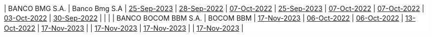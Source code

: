 | BANCO BMG S.A.                                                                     | Banco Bmg S.A                          | [25-Sep-2023](https://github.com/OpenBanking-Brasil/conformance/blob/main/submissions/functional/consents/2.1.0/61186680_Consents---v2.1.0_consents_v2.1_25-09-2023.json)                                                                                                                                                                                   | [28-Sep-2022](https://github.com/OpenBanking-Brasil/conformance/blob/main/submissions/functional/personal/2.0.1/61186680_Banco%20BMG%20Open%20Banking%202.0.1_personal_v2-OL_28-09-2022.zip)                                  | [07-Oct-2022](https://github.com/OpenBanking-Brasil/conformance/blob/main/submissions/functional/business/2.0.1/61186680_Banco%20BMG%20Open%20Banking%202.0.1_business_v2-OL_07-10-2022.zip)                                  | [25-Sep-2023](https://github.com/OpenBanking-Brasil/conformance/blob/main/submissions/functional/resources/2.1.0/61186680_Resources---v2.1.0_resources_v2.1_25-09-2023.json)                                                    | [07-Oct-2022](https://github.com/OpenBanking-Brasil/conformance/blob/main/submissions/functional/accounts/2.0.1/61186680_Banco%20BMG%20Open%20Banking%202.0.1_accounts_v2-OL_07-10-2022.zip)                             | [07-Oct-2022](https://github.com/OpenBanking-Brasil/conformance/blob/main/submissions/functional/credit-card/2.0.1/61186680_Banco%20BMG%20Open%20Banking%202.0.1_credit-card_v2-OL_07-10-2022.zip)                                    | [03-Oct-2022](https://github.com/OpenBanking-Brasil/conformance/blob/main/submissions/functional/loans/2.0.1/61186680_Banco%20BMG%20Open%20Banking%202.0.1_loans_v2-OL_03-10-2022.zip)                             | [30-Sep-2022](https://github.com/OpenBanking-Brasil/conformance/blob/main/submissions/functional/financings/2.0.1/61186680_Banco%20BMG%20Open%20Banking%202.0.1_financings_v2-OL_30-09-2022.zip)                                  |                                                                                                                                                                                                                                               |                                                                                                                                                                                                                                                     |
| BANCO BOCOM BBM S.A.                                                               | BOCOM BBM                              | [17-Nov-2023](https://github.com/OpenBanking-Brasil/conformance/blob/main/submissions/functional/consents/2.1.0/15114366_BOCOM-BBM-Open-Banking-2.1.0_consents_v2.1_21-09-2023.json)                                                                                                                                                                        | [06-Oct-2022](https://github.com/OpenBanking-Brasil/conformance/blob/main/submissions/functional/personal/2.0.1/15114366_BOCOM%20BBM%20Open%20Banking%202.0.1_personal_v2-OL_06-10-2022.zip)                                  | [06-Oct-2022](https://github.com/OpenBanking-Brasil/conformance/blob/main/submissions/functional/business/2.0.1/15114366_BOCOM%20BBM%20Open%20Banking%202.0.1_business_v2-OL_06-10-2022.zip)                                  | [13-Oct-2022](https://github.com/OpenBanking-Brasil/conformance/blob/main/submissions/functional/resources/2.1.0/15114366_BOCOM-BBM-Open-Banking-2.1.0_resources_v2.1_21-09-2023.json)                                          | [17-Nov-2023](https://github.com/OpenBanking-Brasil/conformance/blob/main/submissions/functional/accounts/2.0.1/15114366_BOCOM%20BBM%20Open%20Banking%202.0.1_accounts_v2-OL_06-10-2022.zip)                             |                                                                                                                                                                                                                                       | [17-Nov-2023](https://github.com/OpenBanking-Brasil/conformance/blob/main/submissions/functional/loans/2.0.1/15114366_BOCOM%20BBM%20Open%20Banking%202.0.1_loans_v2-OL_06-10-2022.zip)                             | [17-Nov-2023](https://github.com/OpenBanking-Brasil/conformance/blob/main/submissions/functional/financings/2.0.1/15114366_BOCOM%20BBM%20Open%20Banking%202.0.1_financings_v2-OL_06-10-2022.zip)                                  |                                                                                                                                                                                                                                               | [17-Nov-2023](https://github.com/OpenBanking-Brasil/conformance/blob/main/submissions/functional/invoice-financings/2.0.1/15114366_BOCOM%20BBM%20Open%20Banking%202.0.1_invoice-financings_v2-OL_06-10-2022.zip)                                    |